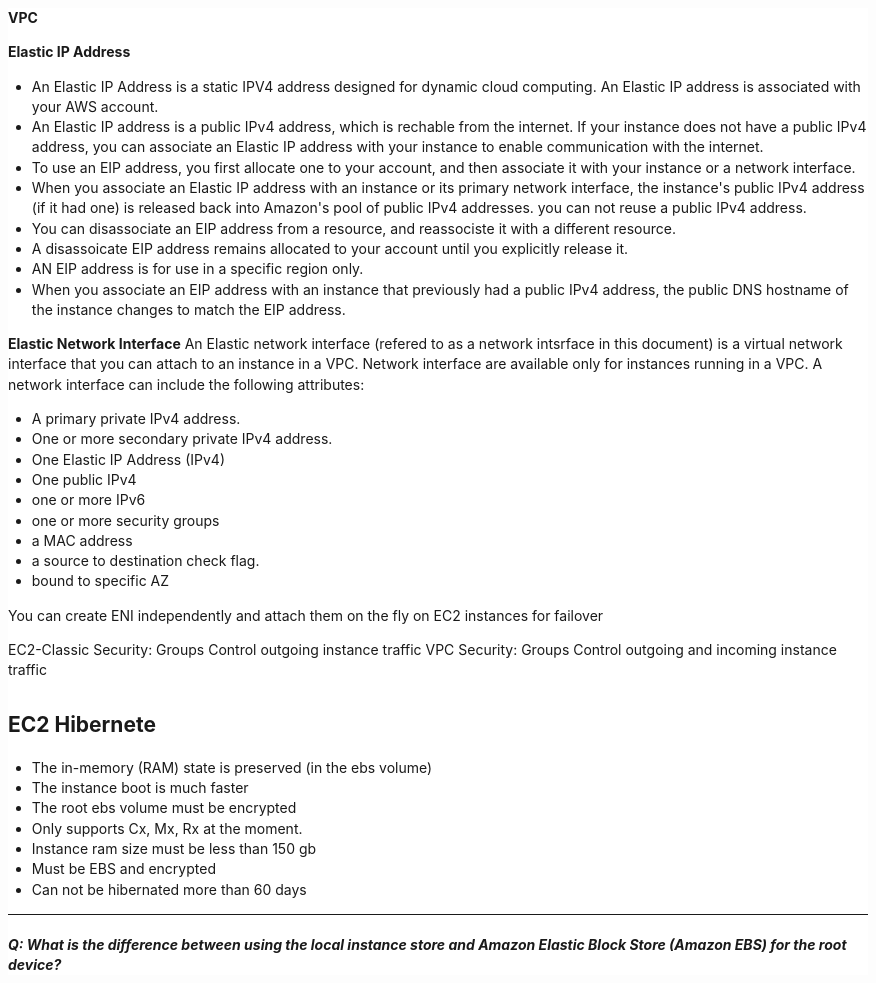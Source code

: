 **VPC**

**Elastic IP Address**
- An Elastic IP Address is a static IPV4 address designed for dynamic cloud computing. An Elastic IP address is associated with your AWS account.
- An Elastic IP address is a public IPv4 address, which is rechable from the internet. If your instance does not have a public IPv4 address, you can associate an Elastic IP address with your instance to enable communication with the internet.
- To use an EIP address, you first allocate one to your account, and then associate it with your instance or a network interface.
- When you associate an Elastic IP address with an instance or its primary network interface, the instance's public IPv4 address (if it had one) is released back into Amazon's pool of public IPv4 addresses. you can not reuse a public IPv4 address.
- You can disassociate an EIP address from a resource, and reassociste it with a different resource.
- A disassoicate EIP address remains allocated to your account until you explicitly release it.
- AN EIP address is for use in a specific region only.
- When you associate an EIP address with an instance that previously had a public IPv4 address, the public DNS hostname of the instance changes to match the EIP address.

**Elastic Network Interface**
An Elastic network interface (refered to as a network intsrface in this document) is a virtual network interface that you can attach to an instance in a VPC. Network interface are available only for instances running in a VPC.
A network interface can include the following attributes:
- A primary private IPv4 address.
- One or more secondary private IPv4 address.
- One Elastic IP Address (IPv4)
- One public IPv4
- one or more IPv6
- one or more security groups
- a MAC address
- a source to destination check flag.
- bound to specific AZ
 
You can create ENI independently and attach them on the fly on EC2 instances for failover


EC2-Classic Security: Groups Control outgoing instance traffic
VPC Security: Groups Control outgoing and incoming instance traffic


EC2 Hibernete
---
- The in-memory (RAM) state is preserved (in the ebs volume)
- The instance boot is much faster
- The root ebs volume must be encrypted
- Only supports Cx, Mx, Rx at the moment.
- Instance ram size must be less than 150 gb
- Must be EBS and encrypted
- Can not be hibernated more than 60 days

---
##### Q: What is the difference between using the local instance store and Amazon Elastic Block Store (Amazon EBS) for the root device?

